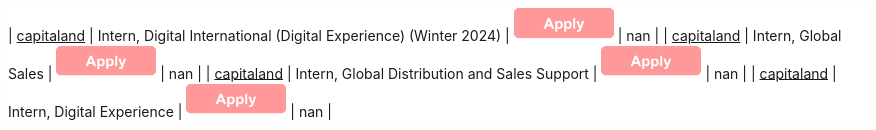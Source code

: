 | [capitaland](https://capitaland.wd3.myworkdayjobs.com)                                        | Intern, Digital International (Digital Experience) (Winter 2024)                                                                                                 | <a href="https://capitaland.wd3.myworkdayjobs.com/en-US/CapitaLandGroup/job/Singapore-North-Singapore/Intern--Digital-International--Digital-Experience---Winter-2024-_JR002153-1?workerSubType=8720970c72b11014493f45aa72590002&locationCountry=80938777cac5440fab50d729f9634969"><img src="/apply-btn.png" width="100" alt="Apply"></a>                             | nan                                                                                                                                                                                                                                                          |
| [capitaland](https://capitaland.wd3.myworkdayjobs.com)                                        | Intern, Global Sales                                                                                                                                             | <a href="https://capitaland.wd3.myworkdayjobs.com/en-US/CapitaLandGroup/job/Singapore-Central-Singapore/Intern--Global-Sales_JR002165?workerSubType=8720970c72b11014493f45aa72590002&locationCountry=80938777cac5440fab50d729f9634969"><img src="/apply-btn.png" width="100" alt="Apply"></a>                                                                         | nan                                                                                                                                                                                                                                                          |
| [capitaland](https://capitaland.wd3.myworkdayjobs.com)                                        | Intern, Global Distribution and Sales Support                                                                                                                    | <a href="https://capitaland.wd3.myworkdayjobs.com/en-US/CapitaLandGroup/job/Singapore-Central-Singapore/Intern--Global-Distribution-and-Sales-Support_JR002173-1?workerSubType=8720970c72b11014493f45aa72590002&locationCountry=80938777cac5440fab50d729f9634969"><img src="/apply-btn.png" width="100" alt="Apply"></a>                                              | nan                                                                                                                                                                                                                                                          |
| [capitaland](https://capitaland.wd3.myworkdayjobs.com)                                        | Intern, Digital Experience                                                                                                                                       | <a href="https://capitaland.wd3.myworkdayjobs.com/en-US/CapitaLandGroup/job/Singapore-Central-Singapore/Intern--Digital-Experience_JR002237-1?workerSubType=8720970c72b11014493f45aa72590002&locationCountry=80938777cac5440fab50d729f9634969"><img src="/apply-btn.png" width="100" alt="Apply"></a>                                                                 | nan                                                                                                                                                                                                                                                          |